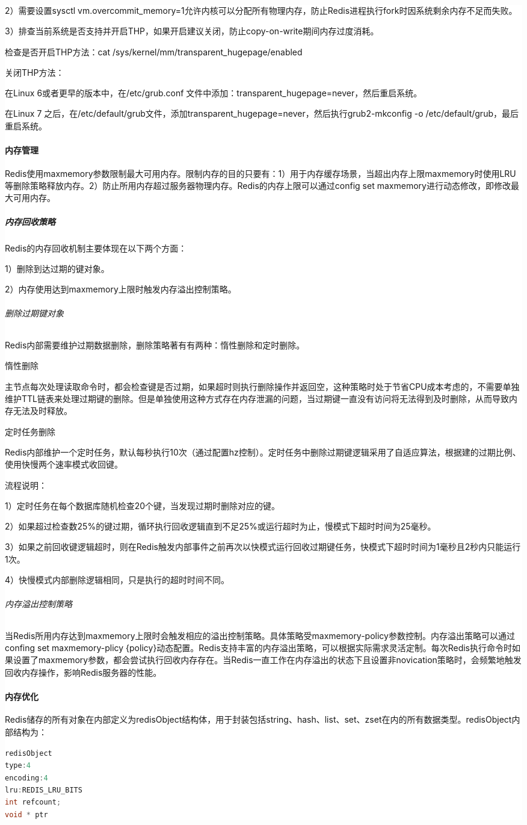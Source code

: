 2）需要设置sysctl vm.overcommit_memory=1允许内核可以分配所有物理内存，防止Redis进程执行fork时因系统剩余内存不足而失败。

3）排查当前系统是否支持并开启THP，如果开启建议关闭，防止copy-on-write期间内存过度消耗。

检查是否开启THP方法：cat /sys/kernel/mm/transparent_hugepage/enabled

关闭THP方法：

在Linux 6或者更早的版本中，在/etc/grub.conf 文件中添加：transparent_hugepage=never，然后重启系统。

在Linux 7 之后，在/etc/default/grub文件，添加transparent_hugepage=never，然后执行grub2-mkconfig -o /etc/default/grub，最后重启系统。

#### 内存管理

Redis使用maxmemory参数限制最大可用内存。限制内存的目的只要有：1）用于内存缓存场景，当超出内存上限maxmemory时使用LRU等删除策略释放内存。2）防止所用内存超过服务器物理内存。Redis的内存上限可以通过config set maxmemory进行动态修改，即修改最大可用内存。

##### 内存回收策略

Redis的内存回收机制主要体现在以下两个方面：

1）删除到达过期的键对象。

2）内存使用达到maxmemory上限时触发内存溢出控制策略。

###### 删除过期键对象

Redis内部需要维护过期数据删除，删除策略著有有两种：惰性删除和定时删除。

惰性删除

主节点每次处理读取命令时，都会检查键是否过期，如果超时则执行删除操作并返回空，这种策略时处于节省CPU成本考虑的，不需要单独维护TTL链表来处理过期键的删除。但是单独使用这种方式存在内存泄漏的问题，当过期键一直没有访问将无法得到及时删除，从而导致内存无法及时释放。

定时任务删除

Redis内部维护一个定时任务，默认每秒执行10次（通过配置hz控制）。定时任务中删除过期键逻辑采用了自适应算法，根据建的过期比例、使用快慢两个速率模式收回键。

流程说明：

1）定时任务在每个数据库随机检查20个键，当发现过期时删除对应的键。

2）如果超过检查数25%的键过期，循环执行回收逻辑直到不足25%或运行超时为止，慢模式下超时时间为25毫秒。

3）如果之前回收键逻辑超时，则在Redis触发内部事件之前再次以快模式运行回收过期键任务，快模式下超时时间为1毫秒且2秒内只能运行1次。

4）快慢模式内部删除逻辑相同，只是执行的超时时间不同。

###### 内存溢出控制策略

当Redis所用内存达到maxmemory上限时会触发相应的溢出控制策略。具体策略受maxmemory-policy参数控制。内存溢出策略可以通过 confing set maxmemory-plicy {policy}动态配置。Redis支持丰富的内存溢出策略，可以根据实际需求灵活定制。每次Redis执行命令时如果设置了maxmemory参数，都会尝试执行回收内存存在。当Redis一直工作在内存溢出的状态下且设置非novication策略时，会频繁地触发回收内存操作，影响Redis服务器的性能。

#### 内存优化

Redis储存的所有对象在内部定义为redisObject结构体，用于封装包括string、hash、list、set、zset在内的所有数据类型。redisObject内部结构为：

```c
redisObject
type:4
encoding:4
lru:REDIS_LRU_BITS
int refcount;
void * ptr
```
